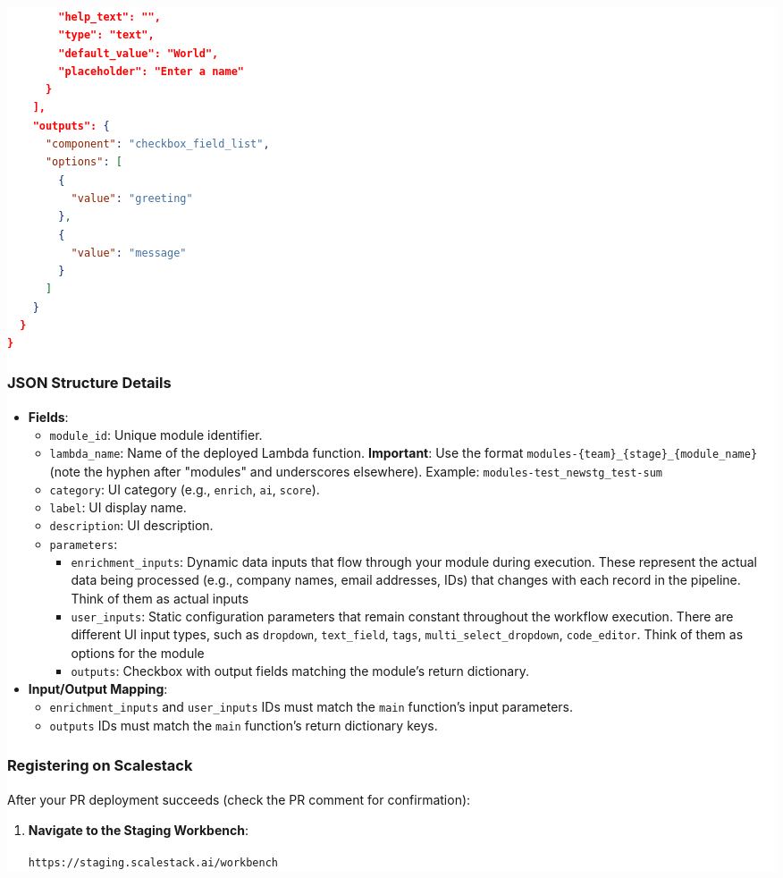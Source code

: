 ```json
        "help_text": "",
        "type": "text",
        "default_value": "World",
        "placeholder": "Enter a name"
      }
    ],
    "outputs": {
      "component": "checkbox_field_list",
      "options": [
        {
          "value": "greeting"
        },
        {
          "value": "message"
        }
      ]
    }
  }
}
```

### JSON Structure Details

- **Fields**:
  - `module_id`: Unique module identifier.
  - `lambda_name`: Name of the deployed Lambda function. **Important**: Use the format `modules-{team}_{stage}_{module_name}` (note the hyphen after "modules" and underscores elsewhere). Example: `modules-test_newstg_test-sum`
  - `category`: UI category (e.g., `enrich`, `ai`, `score`).
  - `label`: UI display name.
  - `description`: UI description.
  - `parameters`:
    - `enrichment_inputs`: Dynamic data inputs that flow through your module during execution. These represent the actual data being processed (e.g., company names, email addresses, IDs) that changes with each record in the pipeline. Think of them as actual inputs
    - `user_inputs`: Static configuration parameters that remain constant throughout the workflow execution. There are different UI input types, such as `dropdown`, `text_field`, `tags`, `multi_select_dropdown`, `code_editor`. Think of them as options for the module
    - `outputs`: Checkbox with output fields matching the module’s return dictionary.
- **Input/Output Mapping**:
  - `enrichment_inputs` and `user_inputs` IDs must match the `main` function’s input parameters.
  - `outputs` IDs must match the `main` function’s return dictionary keys.


### Registering on Scalestack

After your PR deployment succeeds (check the PR comment for confirmation):

1. **Navigate to the Staging Workbench**:
   ```
   https://staging.scalestack.ai/workbench
   ```
